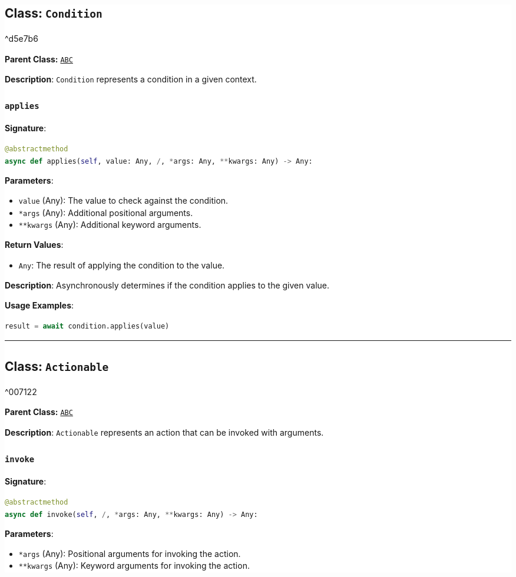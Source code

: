 
## Class: `Condition`

^d5e7b6

**Parent Class:** [`ABC`](https://docs.python.org/3/library/abc.html)


**Description**:
`Condition` represents a condition in a given context.

### `applies`

**Signature**:
```python
@abstractmethod
async def applies(self, value: Any, /, *args: Any, **kwargs: Any) -> Any:
```

**Parameters**:
- `value` (Any): The value to check against the condition.
- `*args` (Any): Additional positional arguments.
- `**kwargs` (Any): Additional keyword arguments.

**Return Values**:
- `Any`: The result of applying the condition to the value.

**Description**:
Asynchronously determines if the condition applies to the given value.

**Usage Examples**:
```python
result = await condition.applies(value)
```

---

## Class: `Actionable`

^007122

**Parent Class:** [`ABC`](https://docs.python.org/3/library/abc.html)

**Description**:
`Actionable` represents an action that can be invoked with arguments.

### `invoke`

**Signature**:
```python
@abstractmethod
async def invoke(self, /, *args: Any, **kwargs: Any) -> Any:
```

**Parameters**:
- `*args` (Any): Positional arguments for invoking the action.
- `**kwargs` (Any): Keyword arguments for invoking the action.
